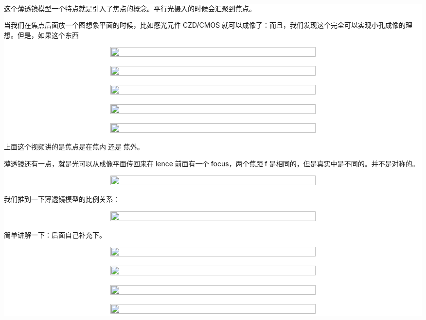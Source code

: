 这个薄透镜模型一个特点就是引入了焦点的概念。平行光摄入的时候会汇聚到焦点。

当我们在焦点后面放一个图想象平面的时候，比如感光元件 CZD/CMOS 就可以成像了：而且，我们发现这个完全可以实现小孔成像的理想。但是，如果这个东西

<p align="center">
    <img width="70%" height="70%" src="http://images.iterate.site/blog/image/180811/Kk4fD76Hfd.png?imageslim">
</p>

<p align="center">
    <img width="70%" height="70%" src="http://images.iterate.site/blog/image/180811/bBK9K8Ad3A.png?imageslim">
</p>

<p align="center">
    <img width="70%" height="70%" src="http://images.iterate.site/blog/image/180811/6A8FH1Kaj5.png?imageslim">
</p>

<p align="center">
    <img width="70%" height="70%" src="http://images.iterate.site/blog/image/180811/dmh7mddFLB.png?imageslim">
</p>

<p align="center">
    <img width="70%" height="70%" src="http://images.iterate.site/blog/image/180811/3a74G2EIcC.png?imageslim">
</p>

上面这个视频讲的是焦点是在焦内 还是 焦外。

薄透镜还有一点，就是光可以从成像平面传回来在 lence 前面有一个 focus，两个焦距  f 是相同的，但是真实中是不同的。并不是对称的。

<p align="center">
    <img width="70%" height="70%" src="http://images.iterate.site/blog/image/180811/HJlf2D90bF.png?imageslim">
</p>


我们推到一下薄透镜模型的比例关系：

<p align="center">
    <img width="70%" height="70%" src="http://images.iterate.site/blog/image/180811/8baLF3Lc36.png?imageslim">
</p>

简单讲解一下：后面自己补充下。

<p align="center">
    <img width="70%" height="70%" src="http://images.iterate.site/blog/image/180811/1LAFemh99m.png?imageslim">
</p>
<p align="center">
    <img width="70%" height="70%" src="http://images.iterate.site/blog/image/180811/G6gI5aiD40.png?imageslim">
</p>


<p align="center">
    <img width="70%" height="70%" src="http://images.iterate.site/blog/image/180811/fGgEgGHkDL.png?imageslim">
</p>
<p align="center">
    <img width="70%" height="70%" src="http://images.iterate.site/blog/image/180811/817b30mcEC.png?imageslim">
</p>
